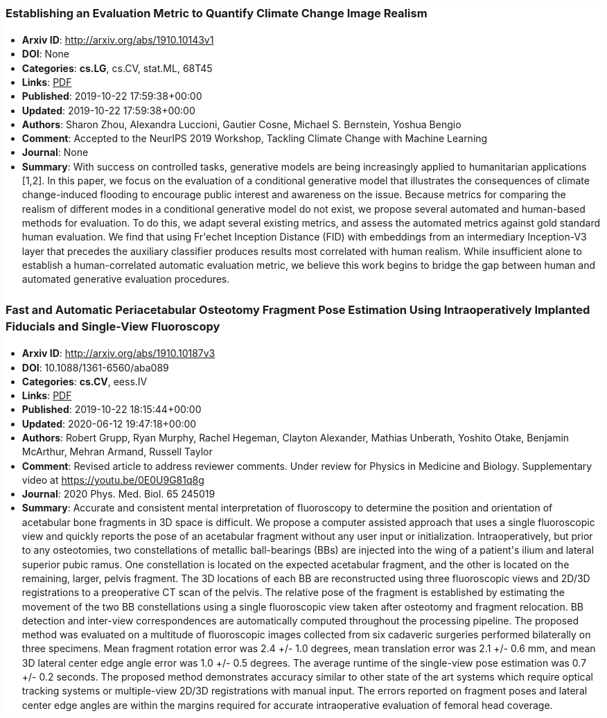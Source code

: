

### Establishing an Evaluation Metric to Quantify Climate Change Image Realism
- **Arxiv ID**: http://arxiv.org/abs/1910.10143v1
- **DOI**: None
- **Categories**: **cs.LG**, cs.CV, stat.ML, 68T45
- **Links**: [PDF](http://arxiv.org/pdf/1910.10143v1)
- **Published**: 2019-10-22 17:59:38+00:00
- **Updated**: 2019-10-22 17:59:38+00:00
- **Authors**: Sharon Zhou, Alexandra Luccioni, Gautier Cosne, Michael S. Bernstein, Yoshua Bengio
- **Comment**: Accepted to the NeurIPS 2019 Workshop, Tackling Climate Change with
  Machine Learning
- **Journal**: None
- **Summary**: With success on controlled tasks, generative models are being increasingly applied to humanitarian applications [1,2]. In this paper, we focus on the evaluation of a conditional generative model that illustrates the consequences of climate change-induced flooding to encourage public interest and awareness on the issue. Because metrics for comparing the realism of different modes in a conditional generative model do not exist, we propose several automated and human-based methods for evaluation. To do this, we adapt several existing metrics, and assess the automated metrics against gold standard human evaluation. We find that using Fr\'echet Inception Distance (FID) with embeddings from an intermediary Inception-V3 layer that precedes the auxiliary classifier produces results most correlated with human realism. While insufficient alone to establish a human-correlated automatic evaluation metric, we believe this work begins to bridge the gap between human and automated generative evaluation procedures.



### Fast and Automatic Periacetabular Osteotomy Fragment Pose Estimation Using Intraoperatively Implanted Fiducials and Single-View Fluoroscopy
- **Arxiv ID**: http://arxiv.org/abs/1910.10187v3
- **DOI**: 10.1088/1361-6560/aba089
- **Categories**: **cs.CV**, eess.IV
- **Links**: [PDF](http://arxiv.org/pdf/1910.10187v3)
- **Published**: 2019-10-22 18:15:44+00:00
- **Updated**: 2020-06-12 19:47:18+00:00
- **Authors**: Robert Grupp, Ryan Murphy, Rachel Hegeman, Clayton Alexander, Mathias Unberath, Yoshito Otake, Benjamin McArthur, Mehran Armand, Russell Taylor
- **Comment**: Revised article to address reviewer comments. Under review for
  Physics in Medicine and Biology. Supplementary video at
  https://youtu.be/0E0U9G81q8g
- **Journal**: 2020 Phys. Med. Biol. 65 245019
- **Summary**: Accurate and consistent mental interpretation of fluoroscopy to determine the position and orientation of acetabular bone fragments in 3D space is difficult. We propose a computer assisted approach that uses a single fluoroscopic view and quickly reports the pose of an acetabular fragment without any user input or initialization. Intraoperatively, but prior to any osteotomies, two constellations of metallic ball-bearings (BBs) are injected into the wing of a patient's ilium and lateral superior pubic ramus. One constellation is located on the expected acetabular fragment, and the other is located on the remaining, larger, pelvis fragment. The 3D locations of each BB are reconstructed using three fluoroscopic views and 2D/3D registrations to a preoperative CT scan of the pelvis. The relative pose of the fragment is established by estimating the movement of the two BB constellations using a single fluoroscopic view taken after osteotomy and fragment relocation. BB detection and inter-view correspondences are automatically computed throughout the processing pipeline. The proposed method was evaluated on a multitude of fluoroscopic images collected from six cadaveric surgeries performed bilaterally on three specimens. Mean fragment rotation error was 2.4 +/- 1.0 degrees, mean translation error was 2.1 +/- 0.6 mm, and mean 3D lateral center edge angle error was 1.0 +/- 0.5 degrees. The average runtime of the single-view pose estimation was 0.7 +/- 0.2 seconds. The proposed method demonstrates accuracy similar to other state of the art systems which require optical tracking systems or multiple-view 2D/3D registrations with manual input. The errors reported on fragment poses and lateral center edge angles are within the margins required for accurate intraoperative evaluation of femoral head coverage.
